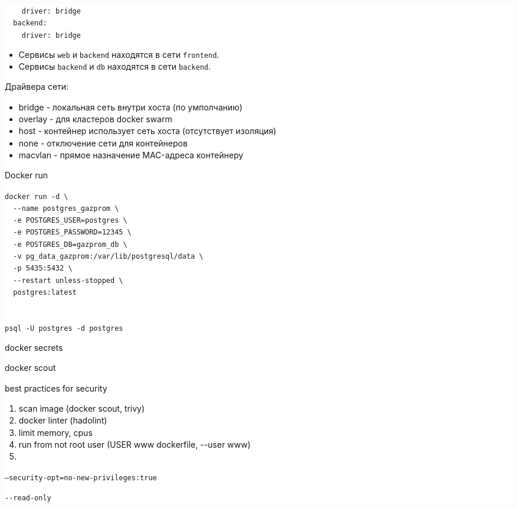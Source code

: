 ```
    driver: bridge
  backend:
    driver: bridge
```
- Сервисы `web` и `backend` находятся в сети `frontend`.
- Сервисы `backend` и `db` находятся в сети `backend`.

Драйвера сети:
- bridge - локальная сеть внутри хоста (по умполчанию)
- overlay - для кластеров docker swarm
- host - контейнер использует сеть хоста (отсутствует изоляция)
- none - отключение сети для контейнеров 
- macvlan - прямое назначение MAC-адреса контейнеру


Docker run

```
docker run -d \
  --name postgres_gazprom \
  -e POSTGRES_USER=postgres \
  -e POSTGRES_PASSWORD=12345 \
  -e POSTGRES_DB=gazprom_db \
  -v pg_data_gazprom:/var/lib/postgresql/data \
  -p 5435:5432 \
  --restart unless-stopped \
  postgres:latest


psql -U postgres -d postgres
```

docker secrets

docker scout

best practices for security
1. scan image (docker scout, trivy)
2. docker linter (hadolint)
3. limit memory, cpus
4. run from not root user (USER www dockerfile, --user www)
5. 
```bash
–security-opt=no-new-privileges:true
```

```bash
--read-only
```

